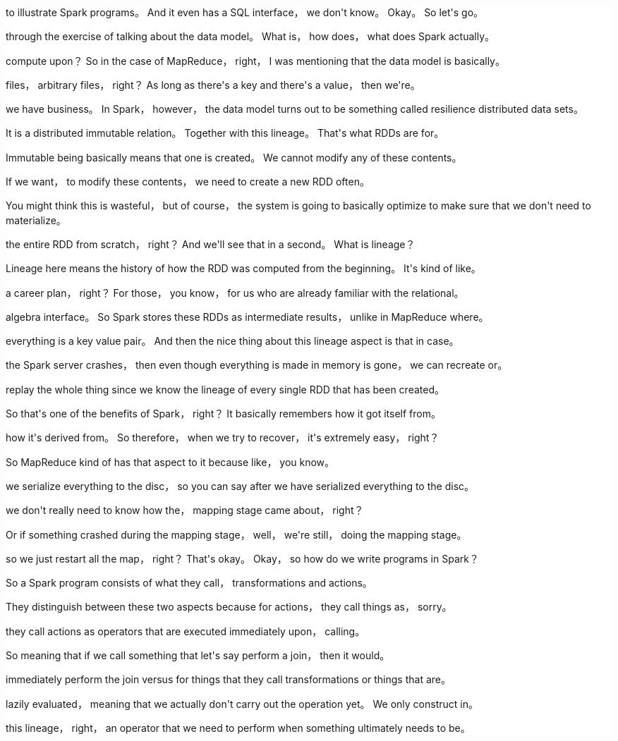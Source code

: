  to illustrate Spark programs。 And it even has a SQL interface， we don't know。 Okay。 So let's go。

 through the exercise of talking about the data model。 What is， how does， what does Spark actually。

 compute upon？ So in the case of MapReduce， right， I was mentioning that the data model is basically。

 files， arbitrary files， right？ As long as there's a key and there's a value， then we're。

 we have business。 In Spark， however， the data model turns out to be something called resilience distributed data sets。

 It is a distributed immutable relation。 Together with this lineage。 That's what RDDs are for。

 Immutable being basically means that one is created。 We cannot modify any of these contents。

 If we want， to modify these contents， we need to create a new RDD often。

 You might think this is wasteful， but of course， the system is going to basically optimize to make sure that we don't need to materialize。

 the entire RDD from scratch， right？ And we'll see that in a second。 What is lineage？

 Lineage here means the history of how the RDD was computed from the beginning。 It's kind of like。

 a career plan， right？ For those， you know， for us who are already familiar with the relational。

 algebra interface。 So Spark stores these RDDs as intermediate results， unlike in MapReduce where。

 everything is a key value pair。 And then the nice thing about this lineage aspect is that in case。

 the Spark server crashes， then even though everything is made in memory is gone， we can recreate or。

 replay the whole thing since we know the lineage of every single RDD that has been created。

 So that's one of the benefits of Spark， right？ It basically remembers how it got itself from。

 how it's derived from。 So therefore， when we try to recover， it's extremely easy， right？

 So MapReduce kind of has that aspect to it because like， you know。

 we serialize everything to the disc， so you can say after we have serialized everything to the disc。

 we don't really need to know how the， mapping stage came about， right？

 Or if something crashed during the mapping stage， well， we're still， doing the mapping stage。

 so we just restart all the map， right？ That's okay。 Okay， so how do we write programs in Spark？

 So a Spark program consists of what they call， transformations and actions。

 They distinguish between these two aspects because for actions， they call things as， sorry。

 they call actions as operators that are executed immediately upon， calling。

 So meaning that if we call something that let's say perform a join， then it would。

 immediately perform the join versus for things that they call transformations or things that are。

 lazily evaluated， meaning that we actually don't carry out the operation yet。 We only construct in。

 this lineage， right， an operator that we need to perform when something ultimately needs to be。
